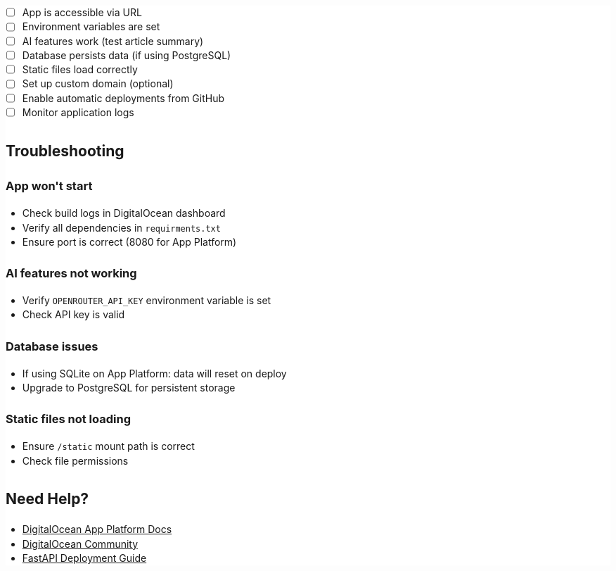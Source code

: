 - [ ] App is accessible via URL
- [ ] Environment variables are set
- [ ] AI features work (test article summary)
- [ ] Database persists data (if using PostgreSQL)
- [ ] Static files load correctly
- [ ] Set up custom domain (optional)
- [ ] Enable automatic deployments from GitHub
- [ ] Monitor application logs

## Troubleshooting

### App won't start
- Check build logs in DigitalOcean dashboard
- Verify all dependencies in `requirments.txt`
- Ensure port is correct (8080 for App Platform)

### AI features not working
- Verify `OPENROUTER_API_KEY` environment variable is set
- Check API key is valid

### Database issues
- If using SQLite on App Platform: data will reset on deploy
- Upgrade to PostgreSQL for persistent storage

### Static files not loading
- Ensure `/static` mount path is correct
- Check file permissions

## Need Help?

- [DigitalOcean App Platform Docs](https://docs.digitalocean.com/products/app-platform/)
- [DigitalOcean Community](https://www.digitalocean.com/community)
- [FastAPI Deployment Guide](https://fastapi.tiangolo.com/deployment/)

